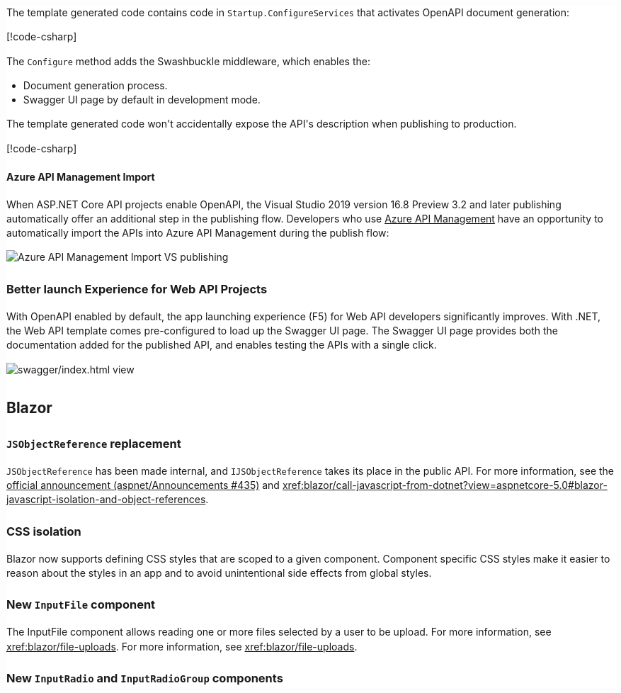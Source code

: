 The template generated code contains code in `Startup.ConfigureServices` that activates OpenAPI document generation:

[!code-csharp[](~/release-notes/sample/StartupSwagger.cs?name=snippet)]

The `Configure` method adds the Swashbuckle middleware, which enables the:

* Document generation process.
* Swagger UI page by default in development mode.

The template generated code won't accidentally expose the API's description when publishing to production.

[!code-csharp[](~/release-notes/sample/StartupSwagger.cs?name=snippet2)]

#### Azure API Management Import

When ASP.NET Core API projects enable OpenAPI, the Visual Studio 2019 version 16.8 Preview 3.2 and later publishing automatically offer an additional step in the publishing flow. Developers who use [Azure API Management](xref:tutorials/publish-to-azure-api-management-using-vs) have an opportunity to automatically import the APIs into Azure API Management during the publish flow:

![Azure API Management Import VS publishing](~/release-notes/static/publish-to-apim.png)

### Better launch Experience for Web API Projects

With OpenAPI enabled by default, the app launching experience (F5) for Web API developers significantly improves. With .NET, the Web API template comes pre-configured to load up the Swagger UI page. The Swagger UI page provides both the documentation added for the published API, and enables testing the APIs with a single click.

![swagger/index.html view](~/release-notes/static/swagger-ui-page-rc1.png)

## Blazor

### `JSObjectReference` replacement

`JSObjectReference` has been made internal, and `IJSObjectReference` takes its place in the public API. For more information, see the [official announcement (aspnet/Announcements #435)](https://github.com/aspnet/Announcements/issues/435) and <xref:blazor/call-javascript-from-dotnet?view=aspnetcore-5.0#blazor-javascript-isolation-and-object-references>.

### CSS isolation

Blazor now supports defining CSS styles that are scoped to a given component. Component specific CSS styles make it easier to reason about the styles in an app and to avoid unintentional side effects from global styles. 

### New `InputFile` component

The InputFile component allows reading one or more files selected by a user to be upload. For more information, see <xref:blazor/file-uploads>. For more information, see <xref:blazor/file-uploads>.

### New `InputRadio` and `InputRadioGroup` components
